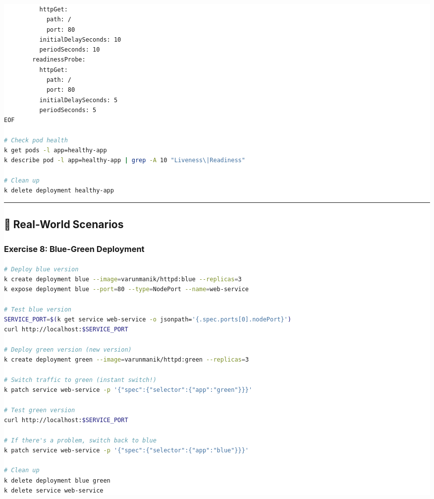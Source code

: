 ```bash
          httpGet:
            path: /
            port: 80
          initialDelaySeconds: 10
          periodSeconds: 10
        readinessProbe:
          httpGet:
            path: /
            port: 80
          initialDelaySeconds: 5
          periodSeconds: 5
EOF

# Check pod health
k get pods -l app=healthy-app
k describe pod -l app=healthy-app | grep -A 10 "Liveness\|Readiness"

# Clean up
k delete deployment healthy-app
```

---

## 🧪 Real-World Scenarios

### **Exercise 8: Blue-Green Deployment**
```bash
# Deploy blue version
k create deployment blue --image=varunmanik/httpd:blue --replicas=3
k expose deployment blue --port=80 --type=NodePort --name=web-service

# Test blue version
SERVICE_PORT=$(k get service web-service -o jsonpath='{.spec.ports[0].nodePort}')
curl http://localhost:$SERVICE_PORT

# Deploy green version (new version)
k create deployment green --image=varunmanik/httpd:green --replicas=3

# Switch traffic to green (instant switch!)
k patch service web-service -p '{"spec":{"selector":{"app":"green"}}}'

# Test green version
curl http://localhost:$SERVICE_PORT

# If there's a problem, switch back to blue
k patch service web-service -p '{"spec":{"selector":{"app":"blue"}}}'

# Clean up
k delete deployment blue green
k delete service web-service
```
